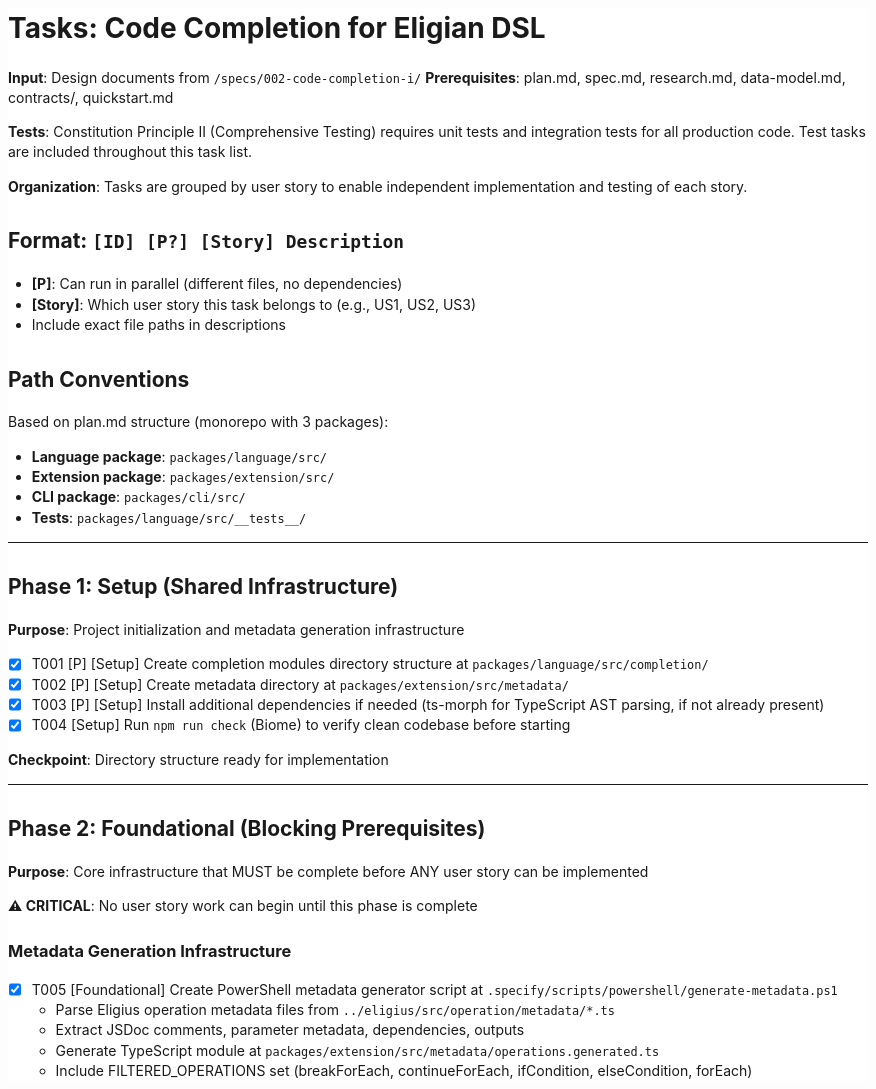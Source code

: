 # Tasks: Code Completion for Eligian DSL

**Input**: Design documents from `/specs/002-code-completion-i/`
**Prerequisites**: plan.md, spec.md, research.md, data-model.md, contracts/, quickstart.md

**Tests**: Constitution Principle II (Comprehensive Testing) requires unit tests and integration tests for all production code. Test tasks are included throughout this task list.

**Organization**: Tasks are grouped by user story to enable independent implementation and testing of each story.

## Format: `[ID] [P?] [Story] Description`
- **[P]**: Can run in parallel (different files, no dependencies)
- **[Story]**: Which user story this task belongs to (e.g., US1, US2, US3)
- Include exact file paths in descriptions

## Path Conventions
Based on plan.md structure (monorepo with 3 packages):
- **Language package**: `packages/language/src/`
- **Extension package**: `packages/extension/src/`
- **CLI package**: `packages/cli/src/`
- **Tests**: `packages/language/src/__tests__/`

---

## Phase 1: Setup (Shared Infrastructure)

**Purpose**: Project initialization and metadata generation infrastructure

- [x] T001 [P] [Setup] Create completion modules directory structure at `packages/language/src/completion/`
- [x] T002 [P] [Setup] Create metadata directory at `packages/extension/src/metadata/`
- [x] T003 [P] [Setup] Install additional dependencies if needed (ts-morph for TypeScript AST parsing, if not already present)
- [x] T004 [Setup] Run `npm run check` (Biome) to verify clean codebase before starting

**Checkpoint**: Directory structure ready for implementation

---

## Phase 2: Foundational (Blocking Prerequisites)

**Purpose**: Core infrastructure that MUST be complete before ANY user story can be implemented

**⚠️ CRITICAL**: No user story work can begin until this phase is complete

### Metadata Generation Infrastructure

- [x] T005 [Foundational] Create PowerShell metadata generator script at `.specify/scripts/powershell/generate-metadata.ps1`
  - Parse Eligius operation metadata files from `../eligius/src/operation/metadata/*.ts`
  - Extract JSDoc comments, parameter metadata, dependencies, outputs
  - Generate TypeScript module at `packages/extension/src/metadata/operations.generated.ts`
  - Include FILTERED_OPERATIONS set (breakForEach, continueForEach, ifCondition, elseCondition, forEach)
